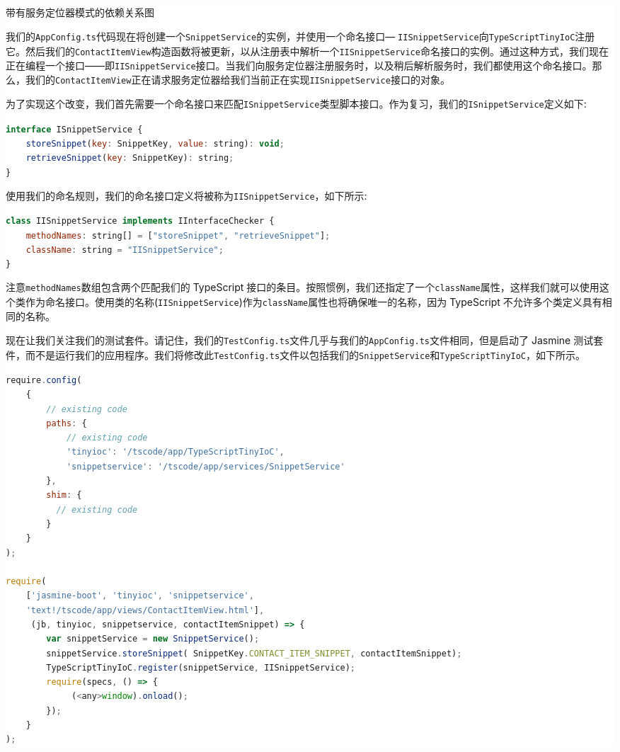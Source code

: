 带有服务定位器模式的依赖关系图

我们的`AppConfig.ts`代码现在将创建一个`SnippetService`的实例，并使用一个命名接口— `IISnippetService`向`TypeScriptTinyIoC`注册它。然后我们的`ContactItemView`构造函数将被更新，以从注册表中解析一个`IISnippetService`命名接口的实例。通过这种方式，我们现在正在编程一个接口——即`IISnippetService`接口。当我们向服务定位器注册服务时，以及稍后解析服务时，我们都使用这个命名接口。那么，我们的`ContactItemView`正在请求服务定位器给我们当前正在实现`IISnippetService`接口的对象。

为了实现这个改变，我们首先需要一个命名接口来匹配`ISnippetService`类型脚本接口。作为复习，我们的`ISnippetService`定义如下:

```js
interface ISnippetService {
    storeSnippet(key: SnippetKey, value: string): void;
    retrieveSnippet(key: SnippetKey): string;
}
```

使用我们的命名规则，我们的命名接口定义将被称为`IISnippetService`，如下所示:

```js
class IISnippetService implements IInterfaceChecker {
    methodNames: string[] = ["storeSnippet", "retrieveSnippet"];
    className: string = "IISnippetService";
}
```

注意`methodNames`数组包含两个匹配我们的 TypeScript 接口的条目。按照惯例，我们还指定了一个`className`属性，这样我们就可以使用这个类作为命名接口。使用类的名称(`IISnippetService`)作为`className`属性也将确保唯一的名称，因为 TypeScript 不允许多个类定义具有相同的名称。

现在让我们关注我们的测试套件。请记住，我们的`TestConfig.ts`文件几乎与我们的`AppConfig.ts`文件相同，但是启动了 Jasmine 测试套件，而不是运行我们的应用程序。我们将修改此`TestConfig.ts`文件以包括我们的`SnippetService`和`TypeScriptTinyIoC`，如下所示。

```js
require.config(
    {
        // existing code 
        paths: {
            // existing code
            'tinyioc': '/tscode/app/TypeScriptTinyIoC',
            'snippetservice': '/tscode/app/services/SnippetService'
        },
        shim: {
          // existing code
        }
    }
);

require(
    ['jasmine-boot', 'tinyioc', 'snippetservice',
    'text!/tscode/app/views/ContactItemView.html'],
     (jb, tinyioc, snippetservice, contactItemSnippet) => {
        var snippetService = new SnippetService();
        snippetService.storeSnippet( SnippetKey.CONTACT_ITEM_SNIPPET, contactItemSnippet);
        TypeScriptTinyIoC.register(snippetService, IISnippetService);
        require(specs, () => {
             (<any>window).onload();
        });
    }
);
```
